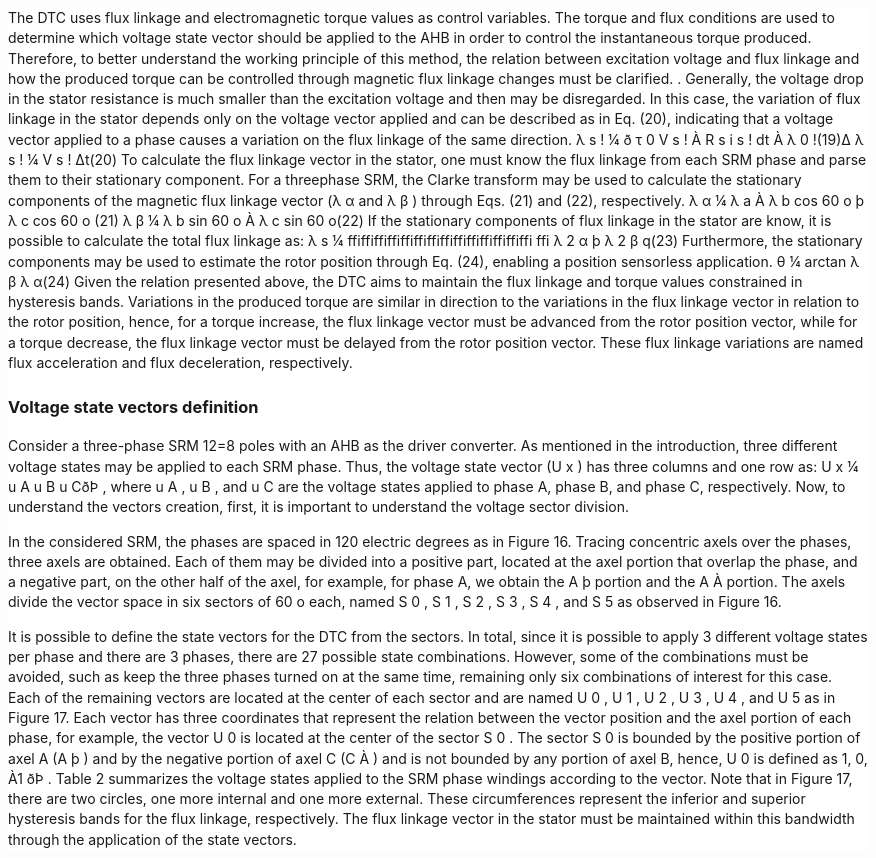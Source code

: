 The DTC uses flux linkage and electromagnetic torque values as control variables. The torque and flux conditions are used to determine which voltage state vector should be applied to the AHB in order to control the instantaneous torque produced. Therefore, to better understand the working principle of this method, the relation between excitation voltage and flux linkage and how the produced torque can be controlled through magnetic flux linkage changes must be clarified. .  Generally, the voltage drop in the stator resistance is much smaller than the excitation voltage and then may be disregarded. In this case, the variation of flux linkage in the stator depends only on the voltage vector applied and can be described as in Eq. (20), indicating that a voltage vector applied to a phase causes a variation on the flux linkage of the same direction.
λ s ! ¼ ð τ 0 V s ! À R s i s ! dt À λ 0 !(19)Δ λ s ! ¼ V s ! Δt(20)
To calculate the flux linkage vector in the stator, one must know the flux linkage from each SRM phase and parse them to their stationary component. For a threephase SRM, the Clarke transform may be used to calculate the stationary components of the magnetic flux linkage vector (λ α and λ β ) through Eqs. (21) and (22), respectively.
λ α ¼ λ a À λ b cos 60 o þ λ c cos 60 o (21) λ β ¼ λ b sin 60 o À λ c sin 60 o(22)
If the stationary components of flux linkage in the stator are know, it is possible to calculate the total flux linkage as:
λ s ¼ ffiffiffiffiffiffiffiffiffiffiffiffiffiffi ffi λ 2 α þ λ 2 β q(23)
Furthermore, the stationary components may be used to estimate the rotor position through Eq. (24), enabling a position sensorless application.
θ ¼ arctan λ β λ α(24)
Given the relation presented above, the DTC aims to maintain the flux linkage and torque values constrained in hysteresis bands. Variations in the produced torque are similar in direction to the variations in the flux linkage vector in relation to the rotor position, hence, for a torque increase, the flux linkage vector must be advanced from the rotor position vector, while for a torque decrease, the flux linkage vector must be delayed from the rotor position vector. These flux linkage variations are named flux acceleration and flux deceleration, respectively.


### Voltage state vectors definition

Consider a three-phase SRM 12=8 poles with an AHB as the driver converter. As mentioned in the introduction, three different voltage states may be applied to each SRM phase. Thus, the voltage state vector (U x ) has three columns and one row as:
U x ¼ u A u B u CðÞ
, where u A , u B , and u C are the voltage states applied to phase A, phase B, and phase C, respectively. Now, to understand the vectors creation, first, it is important to understand the voltage sector division.

In the considered SRM, the phases are spaced in 120 electric degrees as in Figure 16. Tracing concentric axels over the phases, three axels are obtained. Each of them may be divided into a positive part, located at the axel portion that overlap the phase, and a negative part, on the other half of the axel, for example, for phase A, we obtain the A þ portion and the A À portion. The axels divide the vector space in six sectors of 60 o each, named S 0 , S 1 , S 2 , S 3 , S 4 , and S 5 as observed in Figure 16.

It is possible to define the state vectors for the DTC from the sectors. In total, since it is possible to apply 3 different voltage states per phase and there are 3 phases, there are 27 possible state combinations. However, some of the combinations must be avoided, such as keep the three phases turned on at the same time, remaining only six combinations of interest for this case. Each of the remaining vectors are located at the center of each sector and are named U 0 , U 1 , U 2 , U 3 , U 4 , and U 5 as in Figure 17. Each vector has three coordinates that represent the relation between the vector position and the axel portion of each phase, for example, the vector U 0 is located at the center of the sector S 0 . The sector S 0 is bounded by the positive portion of axel A (A þ ) and by the negative portion of axel C (C À ) and is not bounded by any portion of axel B, hence, U 0 is defined as 1, 0, À1 ðÞ . Table 2 summarizes the voltage states applied to the SRM phase windings according to the vector. Note that in Figure 17, there are two circles, one more internal and one more external. These circumferences represent the inferior and superior hysteresis bands for the flux linkage, respectively. The flux linkage vector in the stator must be maintained within this bandwidth through the application of the state vectors.
